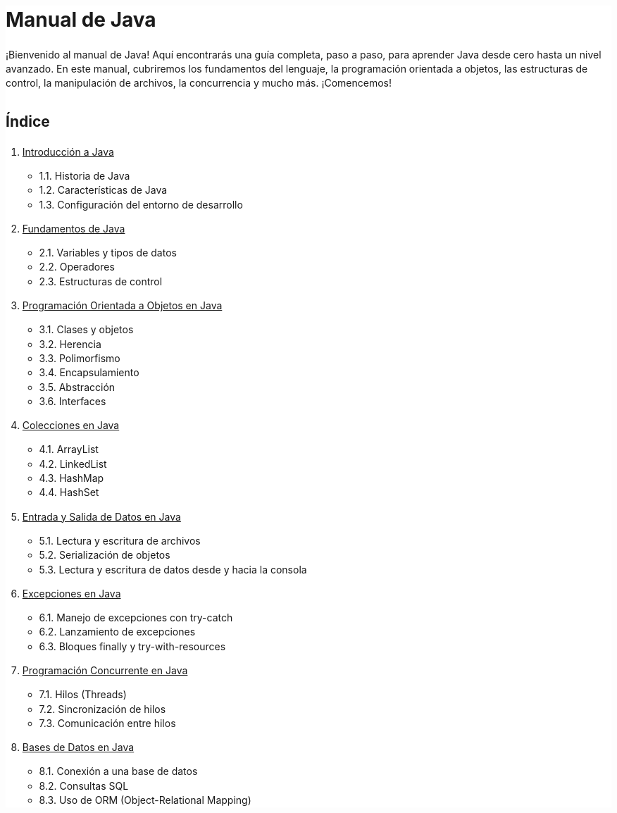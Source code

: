 # Manual de Java

¡Bienvenido al manual de Java! Aquí encontrarás una guía completa, paso a paso, para aprender Java desde cero hasta un nivel avanzado. En este manual, cubriremos los fundamentos del lenguaje, la programación orientada a objetos, las estructuras de control, la manipulación de archivos, la concurrencia y mucho más. ¡Comencemos!

## Índice

1. [Introducción a Java](#1-introducción-a-java)
    - 1.1. Historia de Java
    - 1.2. Características de Java
    - 1.3. Configuración del entorno de desarrollo

2. [Fundamentos de Java](#2-fundamentos-de-java)
    - 2.1. Variables y tipos de datos
    - 2.2. Operadores
    - 2.3. Estructuras de control

3. [Programación Orientada a Objetos en Java](#3-programación-orientada-a-objetos-en-java)
    - 3.1. Clases y objetos
    - 3.2. Herencia
    - 3.3. Polimorfismo
    - 3.4. Encapsulamiento
    - 3.5. Abstracción
    - 3.6. Interfaces

4. [Colecciones en Java](#4-colecciones-en-java)
    - 4.1. ArrayList
    - 4.2. LinkedList
    - 4.3. HashMap
    - 4.4. HashSet

5. [Entrada y Salida de Datos en Java](#5-entrada-y-salida-de-datos-en-java)
    - 5.1. Lectura y escritura de archivos
    - 5.2. Serialización de objetos
    - 5.3. Lectura y escritura de datos desde y hacia la consola

6. [Excepciones en Java](#6-excepciones-en-java)
    - 6.1. Manejo de excepciones con try-catch
    - 6.2. Lanzamiento de excepciones
    - 6.3. Bloques finally y try-with-resources

7. [Programación Concurrente en Java](#7-programación-concurrente-en-java)
    - 7.1. Hilos (Threads)
    - 7.2. Sincronización de hilos
    - 7.3. Comunicación entre hilos

8. [Bases de Datos en Java](#8-bases-de-datos-en-java)
    - 8.1. Conexión a una base de datos
    - 8.2. Consultas SQL
    - 8.3. Uso de ORM (Object-Relational Mapping)
